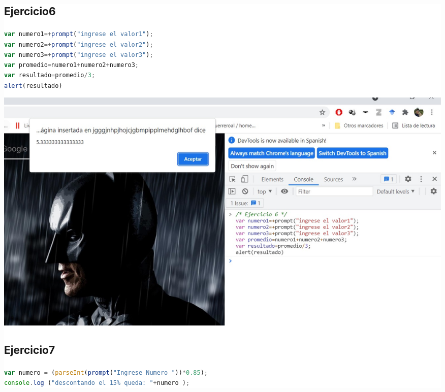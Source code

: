 ## Ejercicio6

```javascript
var numero1=+prompt("ingrese el valor1");
var numero2=+prompt("ingrese el valor2");
var numero3=+prompt("ingrese el valor3");
var promedio=numero1+numero2+numero3;
var resultado=promedio/3;
alert(resultado)
```
![I1](https://github.com/sguerreroal/tarea6_JavaScript/blob/master/6.jpg)

## Ejercicio7

```javascript
var numero = (parseInt(prompt("Ingrese Numero "))*0.85);
console.log ("descontando el 15% queda: "+numero );
```